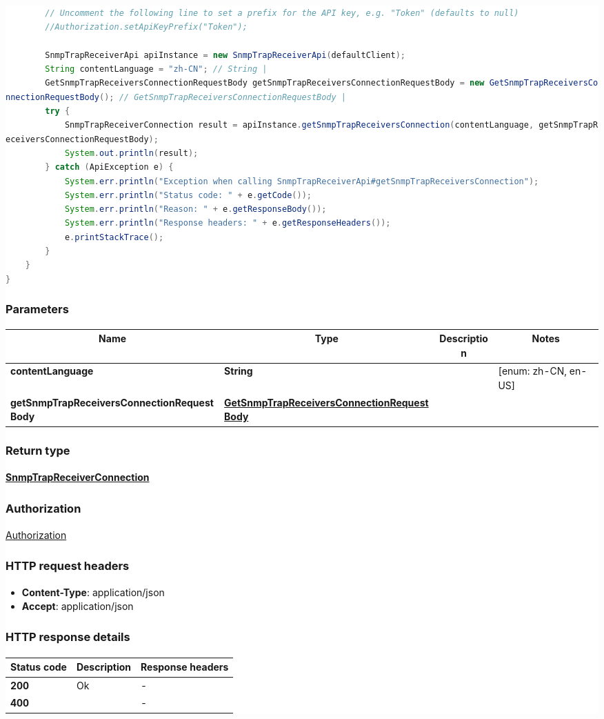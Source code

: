 ```java
        // Uncomment the following line to set a prefix for the API key, e.g. "Token" (defaults to null)
        //Authorization.setApiKeyPrefix("Token");

        SnmpTrapReceiverApi apiInstance = new SnmpTrapReceiverApi(defaultClient);
        String contentLanguage = "zh-CN"; // String | 
        GetSnmpTrapReceiversConnectionRequestBody getSnmpTrapReceiversConnectionRequestBody = new GetSnmpTrapReceiversConnectionRequestBody(); // GetSnmpTrapReceiversConnectionRequestBody | 
        try {
            SnmpTrapReceiverConnection result = apiInstance.getSnmpTrapReceiversConnection(contentLanguage, getSnmpTrapReceiversConnectionRequestBody);
            System.out.println(result);
        } catch (ApiException e) {
            System.err.println("Exception when calling SnmpTrapReceiverApi#getSnmpTrapReceiversConnection");
            System.err.println("Status code: " + e.getCode());
            System.err.println("Reason: " + e.getResponseBody());
            System.err.println("Response headers: " + e.getResponseHeaders());
            e.printStackTrace();
        }
    }
}
```

### Parameters


Name | Type | Description  | Notes
------------- | ------------- | ------------- | -------------
 **contentLanguage** | **String**|  | [enum: zh-CN, en-US]
 **getSnmpTrapReceiversConnectionRequestBody** | [**GetSnmpTrapReceiversConnectionRequestBody**](GetSnmpTrapReceiversConnectionRequestBody.md)|  |

### Return type

[**SnmpTrapReceiverConnection**](SnmpTrapReceiverConnection.md)


### Authorization

[Authorization](../README.md#Authorization)

### HTTP request headers

- **Content-Type**: application/json
- **Accept**: application/json

### HTTP response details
| Status code | Description | Response headers |
|-------------|-------------|------------------|
| **200** | Ok |  -  |
| **400** |  |  -  |
